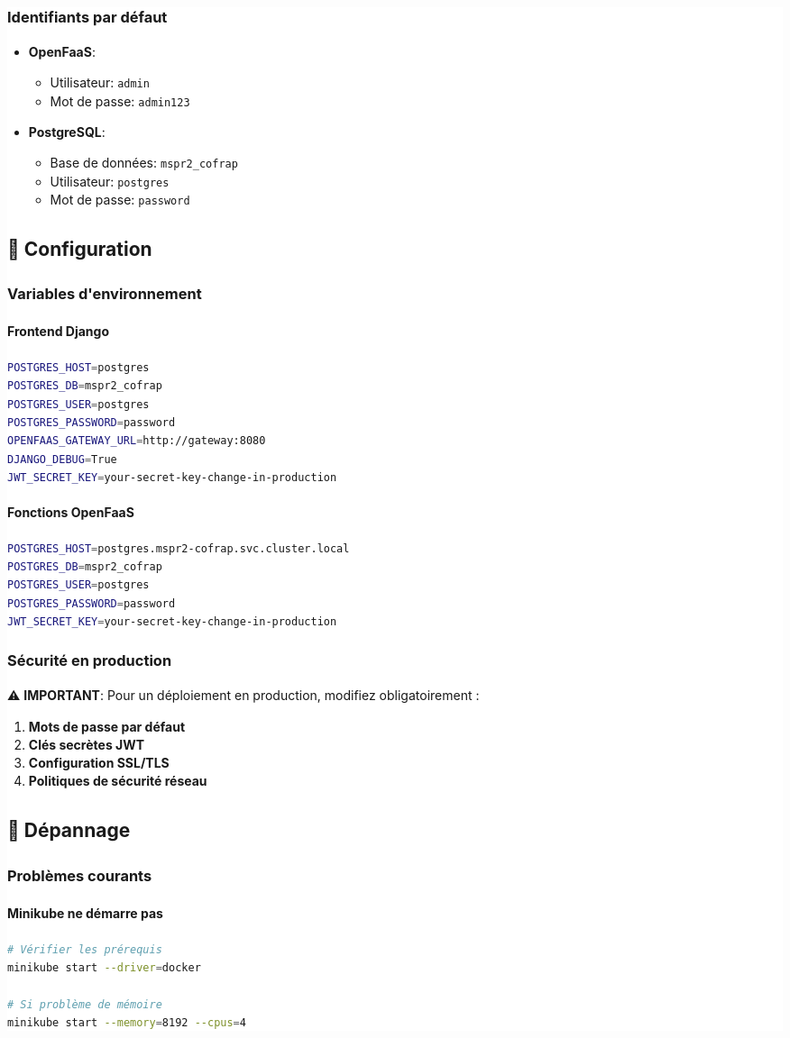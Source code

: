 ### Identifiants par défaut
- **OpenFaaS**:
  - Utilisateur: `admin`
  - Mot de passe: `admin123`

- **PostgreSQL**:
  - Base de données: `mspr2_cofrap`
  - Utilisateur: `postgres`
  - Mot de passe: `password`

## 🔧 Configuration

### Variables d'environnement

#### Frontend Django
```bash
POSTGRES_HOST=postgres
POSTGRES_DB=mspr2_cofrap
POSTGRES_USER=postgres
POSTGRES_PASSWORD=password
OPENFAAS_GATEWAY_URL=http://gateway:8080
DJANGO_DEBUG=True
JWT_SECRET_KEY=your-secret-key-change-in-production
```

#### Fonctions OpenFaaS
```bash
POSTGRES_HOST=postgres.mspr2-cofrap.svc.cluster.local
POSTGRES_DB=mspr2_cofrap
POSTGRES_USER=postgres
POSTGRES_PASSWORD=password
JWT_SECRET_KEY=your-secret-key-change-in-production
```

### Sécurité en production

⚠️ **IMPORTANT**: Pour un déploiement en production, modifiez obligatoirement :

1. **Mots de passe par défaut**
2. **Clés secrètes JWT**
3. **Configuration SSL/TLS**
4. **Politiques de sécurité réseau**

## 🐛 Dépannage

### Problèmes courants

#### Minikube ne démarre pas
```bash
# Vérifier les prérequis
minikube start --driver=docker

# Si problème de mémoire
minikube start --memory=8192 --cpus=4
```
